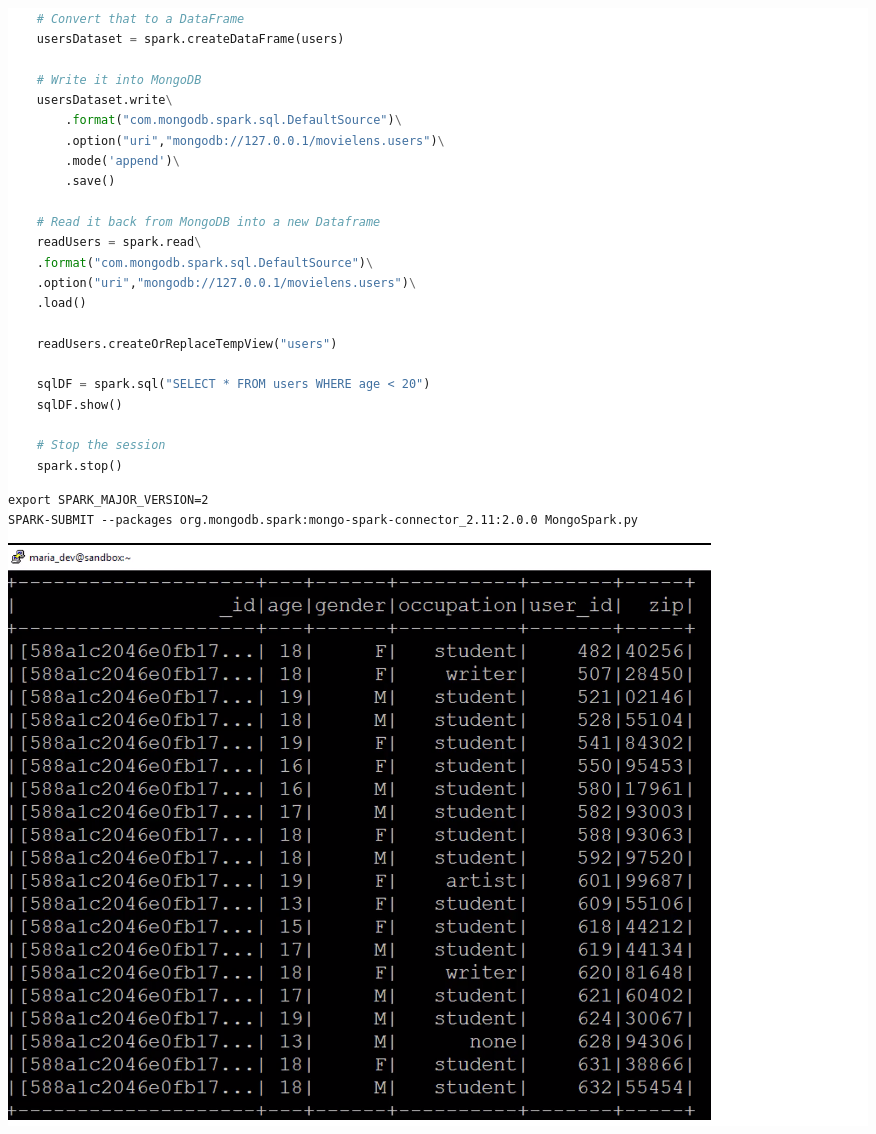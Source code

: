 ```python
    # Convert that to a DataFrame
    usersDataset = spark.createDataFrame(users)

    # Write it into MongoDB
    usersDataset.write\
        .format("com.mongodb.spark.sql.DefaultSource")\
        .option("uri","mongodb://127.0.0.1/movielens.users")\
        .mode('append')\
        .save()

    # Read it back from MongoDB into a new Dataframe
    readUsers = spark.read\
    .format("com.mongodb.spark.sql.DefaultSource")\
    .option("uri","mongodb://127.0.0.1/movielens.users")\
    .load()

    readUsers.createOrReplaceTempView("users")

    sqlDF = spark.sql("SELECT * FROM users WHERE age < 20")
    sqlDF.show()

    # Stop the session
    spark.stop()
```

```shell
export SPARK_MAJOR_VERSION=2
SPARK-SUBMIT --packages org.mongodb.spark:mongo-spark-connector_2.11:2.0.0 MongoSpark.py
```

![](https://github.com/Nickyzj/mynotes/blob/master/screenshots/Screen%20Shot%202019-06-26%20at%209.59.46%20PM.png?raw=true)

